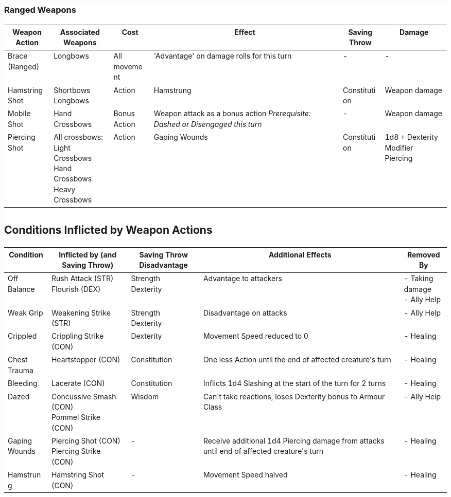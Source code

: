 ### Ranged Weapons
|Weapon Action|Associated Weapons|Cost|Effect|Saving Throw|Damage|
|---|---|---|---|---|---|
|Brace (Ranged)|Longbows|All movement|'Advantage' on damage rolls for this turn|-|-|
|Hamstring Shot|Shortbows  <br>Longbows|Action|Hamstrung|Constitution|Weapon damage|
|Mobile Shot|Hand Crossbows|Bonus Action|Weapon attack as a bonus action _Prerequisite: Dashed or Disengaged this turn_|-|Weapon damage|
|Piercing Shot|All crossbows:  <br>Light Crossbows  <br>Hand Crossbows  <br>Heavy Crossbows|Action|Gaping Wounds|Constitution|1d8 + Dexterity Modifier  <br>Piercing|

## Conditions Inflicted by Weapon Actions

|Condition|Inflicted by (and Saving Throw)|Saving Throw Disadvantage|Additional Effects|Removed By|
|---|---|---|---|---|
|Off Balance|Rush Attack (STR)  <br>Flourish (DEX)|Strength  <br>Dexterity|Advantage to attackers|- Taking damage<br>- Ally Help|
|Weak Grip|Weakening Strike (STR)|Strength  <br>Dexterity|Disadvantage on attacks|- Ally Help|
|Crippled|Crippling Strike (CON)|Dexterity|Movement Speed reduced to 0|- Healing|
|Chest Trauma|Heartstopper (CON)|Constitution|One less Action until the end of affected creature's turn|- Healing|
|Bleeding|Lacerate (CON)|Constitution|Inflicts 1d4 Slashing at the start of the turn for 2 turns|- Healing|
|Dazed|Concussive Smash (CON)  <br>Pommel Strike (CON)|Wisdom|Can't take reactions, loses Dexterity bonus to Armour Class|- Ally Help|
|Gaping Wounds|Piercing Shot (CON)  <br>Piercing Strike (CON)|-|Receive additional 1d4 Piercing damage from attacks until end of affected creature's turn|- Healing|
|Hamstrung|Hamstring Shot (CON)|-|Movement Speed halved|- Healing|